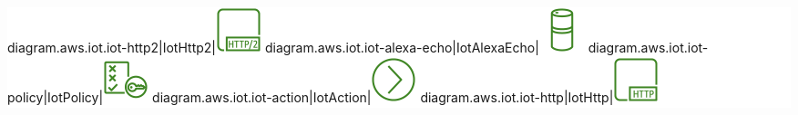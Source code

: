 diagram.aws.iot.iot-http2|IotHttp2|<img src="../resources/aws/iot/iot-http2.png" width="50px" />
diagram.aws.iot.iot-alexa-echo|IotAlexaEcho|<img src="../resources/aws/iot/iot-alexa-echo.png" width="50px" />
diagram.aws.iot.iot-policy|IotPolicy|<img src="../resources/aws/iot/iot-policy.png" width="50px" />
diagram.aws.iot.iot-action|IotAction|<img src="../resources/aws/iot/iot-action.png" width="50px" />
diagram.aws.iot.iot-http|IotHttp|<img src="../resources/aws/iot/iot-http.png" width="50px" />
